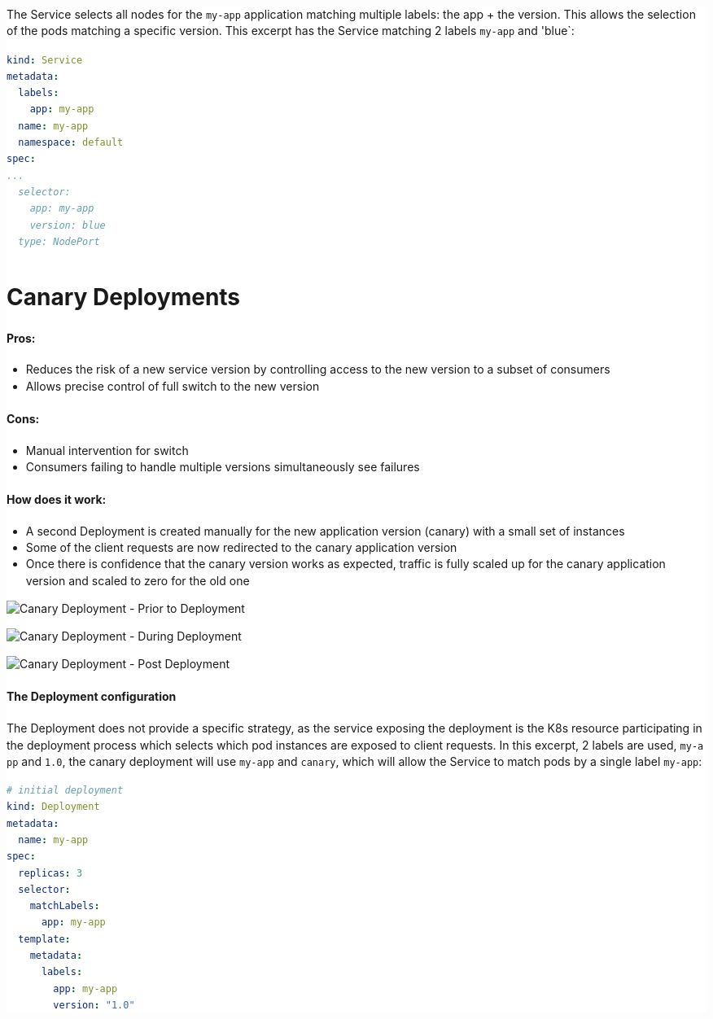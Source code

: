 The Service selects all nodes for the `my-app` application matching multiple labels: the app + the version. This allows the selection of the pods matching a specific version. This excerpt has the Service matching 2 labels `my-app` and 'blue`:
```yaml
kind: Service
metadata:
  labels:
    app: my-app
  name: my-app
  namespace: default
spec:
...
  selector:
    app: my-app
    version: blue
  type: NodePort
```

<a name="4"></a>
# Canary Deployments

#### Pros:
* Reduces the risk of a new service version by controlling access to the new version to a subset of consumers
* Allows precise control of full switch to the new version

#### Cons:
* Manual intervention for switch
* Consumers failing to handle multiple versions simultaneously see failures

#### How does it work:
* A second Deployment is created manually for the new application version (canary) with a small set of instances
* Some of the client requests are now redirected to the canary application version
* Once there is confidence that the canary version works as expected, traffic is fully scaled up for the canary application version and scaled to zero for the old one

![Canary Deployment - Prior to Deployment](/images/blogs/declarative-deployments-kubernetes/CD1.png)  

![Canary Deployment - During Deployment](/images/blogs/declarative-deployments-kubernetes/CD2.png)  

![Canary Deployment - Post Deployment](/images/blogs/declarative-deployments-kubernetes/CD3.png)  

#### The Deployment configuration
The Deployment does not provide a specific strategy, as the service exposing the deployment is the K8s resource participating in the deployment process which selects which pod instances are exposed to client requests. In this excerpt, 2 labels are used, `my-app` and `1.0`, the canary deployment will use `my-app` and `canary`, which will allow the Service to match pods by a single label `my-app`:
```yaml
# initial deployment
kind: Deployment
metadata:
  name: my-app
spec:
  replicas: 3
  selector:
    matchLabels:
      app: my-app
  template:
    metadata:
      labels:
        app: my-app
        version: "1.0"
```